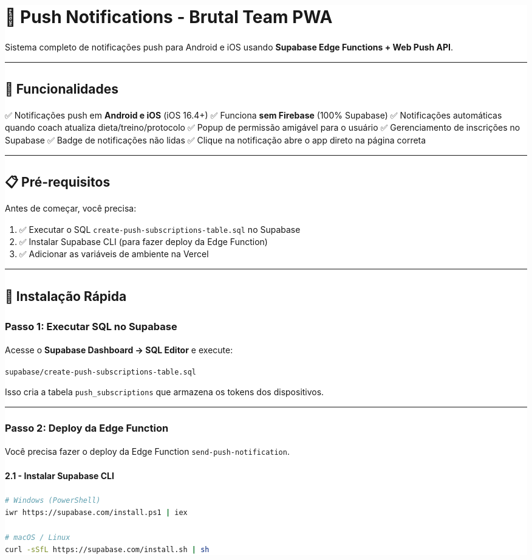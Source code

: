 # 📱 Push Notifications - Brutal Team PWA

Sistema completo de notificações push para Android e iOS usando **Supabase Edge Functions + Web Push API**.

---

## 🎯 Funcionalidades

✅ Notificações push em **Android e iOS** (iOS 16.4+)
✅ Funciona **sem Firebase** (100% Supabase)
✅ Notificações automáticas quando coach atualiza dieta/treino/protocolo
✅ Popup de permissão amigável para o usuário
✅ Gerenciamento de inscrições no Supabase
✅ Badge de notificações não lidas
✅ Clique na notificação abre o app direto na página correta

---

## 📋 Pré-requisitos

Antes de começar, você precisa:

1. ✅ Executar o SQL `create-push-subscriptions-table.sql` no Supabase
2. ✅ Instalar Supabase CLI (para fazer deploy da Edge Function)
3. ✅ Adicionar as variáveis de ambiente na Vercel

---

## 🚀 Instalação Rápida

### **Passo 1: Executar SQL no Supabase**

Acesse o **Supabase Dashboard → SQL Editor** e execute:

```bash
supabase/create-push-subscriptions-table.sql
```

Isso cria a tabela `push_subscriptions` que armazena os tokens dos dispositivos.

---

### **Passo 2: Deploy da Edge Function**

Você precisa fazer o deploy da Edge Function `send-push-notification`.

#### **2.1 - Instalar Supabase CLI**

```bash
# Windows (PowerShell)
iwr https://supabase.com/install.ps1 | iex

# macOS / Linux
curl -sSfL https://supabase.com/install.sh | sh
```
